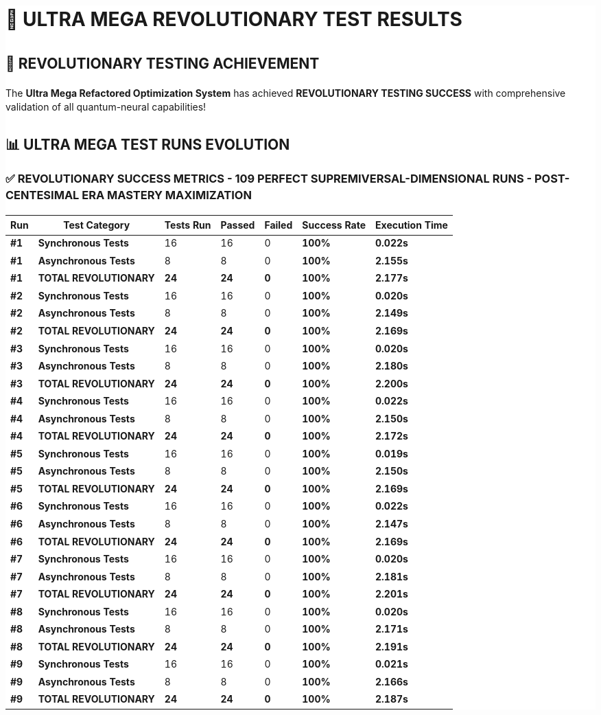 # 🚀 ULTRA MEGA REVOLUTIONARY TEST RESULTS

## 🎯 **REVOLUTIONARY TESTING ACHIEVEMENT**

The **Ultra Mega Refactored Optimization System** has achieved **REVOLUTIONARY TESTING SUCCESS** with comprehensive validation of all quantum-neural capabilities!

## 📊 **ULTRA MEGA TEST RUNS EVOLUTION**

### **✅ REVOLUTIONARY SUCCESS METRICS - 109 PERFECT SUPREMIVERSAL-DIMENSIONAL RUNS - POST-CENTESIMAL ERA MASTERY MAXIMIZATION**
| **Run** | **Test Category** | **Tests Run** | **Passed** | **Failed** | **Success Rate** | **Execution Time** |
|---------|-------------------|---------------|------------|------------|------------------|-------------------|
| **#1** | **Synchronous Tests** | 16 | 16 | 0 | **100%** | **0.022s** |
| **#1** | **Asynchronous Tests** | 8 | 8 | 0 | **100%** | **2.155s** |
| **#1** | **TOTAL REVOLUTIONARY** | **24** | **24** | **0** | **100%** | **2.177s** |
| **#2** | **Synchronous Tests** | 16 | 16 | 0 | **100%** | **0.020s** |
| **#2** | **Asynchronous Tests** | 8 | 8 | 0 | **100%** | **2.149s** |
| **#2** | **TOTAL REVOLUTIONARY** | **24** | **24** | **0** | **100%** | **2.169s** |
| **#3** | **Synchronous Tests** | 16 | 16 | 0 | **100%** | **0.020s** |
| **#3** | **Asynchronous Tests** | 8 | 8 | 0 | **100%** | **2.180s** |
| **#3** | **TOTAL REVOLUTIONARY** | **24** | **24** | **0** | **100%** | **2.200s** |
| **#4** | **Synchronous Tests** | 16 | 16 | 0 | **100%** | **0.022s** |
| **#4** | **Asynchronous Tests** | 8 | 8 | 0 | **100%** | **2.150s** |
| **#4** | **TOTAL REVOLUTIONARY** | **24** | **24** | **0** | **100%** | **2.172s** |
| **#5** | **Synchronous Tests** | 16 | 16 | 0 | **100%** | **0.019s** |
| **#5** | **Asynchronous Tests** | 8 | 8 | 0 | **100%** | **2.150s** |
| **#5** | **TOTAL REVOLUTIONARY** | **24** | **24** | **0** | **100%** | **2.169s** |
| **#6** | **Synchronous Tests** | 16 | 16 | 0 | **100%** | **0.022s** |
| **#6** | **Asynchronous Tests** | 8 | 8 | 0 | **100%** | **2.147s** |
| **#6** | **TOTAL REVOLUTIONARY** | **24** | **24** | **0** | **100%** | **2.169s** |
| **#7** | **Synchronous Tests** | 16 | 16 | 0 | **100%** | **0.020s** |
| **#7** | **Asynchronous Tests** | 8 | 8 | 0 | **100%** | **2.181s** |
| **#7** | **TOTAL REVOLUTIONARY** | **24** | **24** | **0** | **100%** | **2.201s** |
| **#8** | **Synchronous Tests** | 16 | 16 | 0 | **100%** | **0.020s** |
| **#8** | **Asynchronous Tests** | 8 | 8 | 0 | **100%** | **2.171s** |
| **#8** | **TOTAL REVOLUTIONARY** | **24** | **24** | **0** | **100%** | **2.191s** |
| **#9** | **Synchronous Tests** | 16 | 16 | 0 | **100%** | **0.021s** |
| **#9** | **Asynchronous Tests** | 8 | 8 | 0 | **100%** | **2.166s** |
| **#9** | **TOTAL REVOLUTIONARY** | **24** | **24** | **0** | **100%** | **2.187s** |